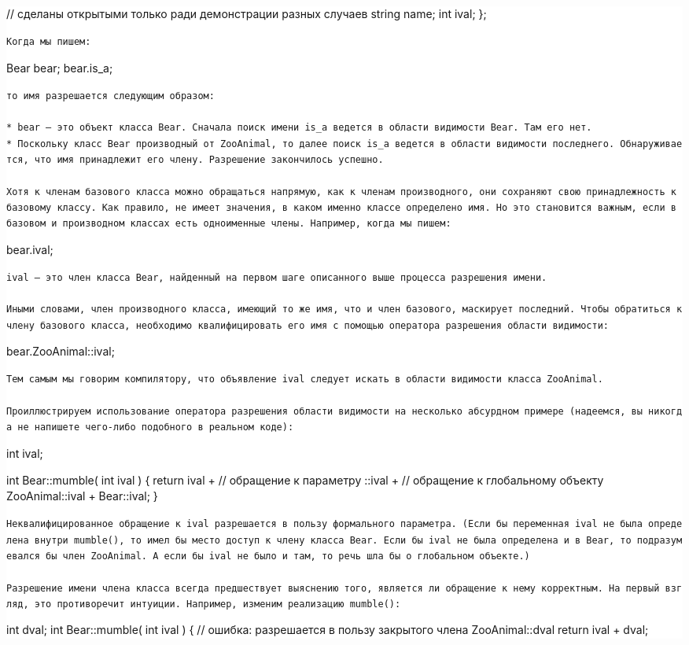    // сделаны открытыми только ради демонстрации разных случаев
   string name;
   int    ival;
};
```
Когда мы пишем:

```
Bear bear;
bear.is_a;
```
то имя разрешается следующим образом:

* bear – это объект класса Bear. Сначала поиск имени is_a ведется в области видимости Bear. Там его нет.
* Поскольку класс Bear производный от ZooAnimal, то далее поиск is_a ведется в области видимости последнего. Обнаруживается, что имя принадлежит его члену. Разрешение закончилось успешно.

Хотя к членам базового класса можно обращаться напрямую, как к членам производного, они сохраняют свою принадлежность к базовому классу. Как правило, не имеет значения, в каком именно классе определено имя. Но это становится важным, если в базовом и производном классах есть одноименные члены. Например, когда мы пишем:

```
bear.ival;
```
ival – это член класса Bear, найденный на первом шаге описанного выше процесса разрешения имени.

Иными словами, член производного класса, имеющий то же имя, что и член базового, маскирует последний. Чтобы обратиться к члену базового класса, необходимо квалифицировать его имя с помощью оператора разрешения области видимости:

```
bear.ZooAnimal::ival;
```
Тем самым мы говорим компилятору, что объявление ival следует искать в области видимости класса ZooAnimal.

Проиллюстрируем использование оператора разрешения области видимости на несколько абсурдном примере (надеемся, вы никогда не напишете чего-либо подобного в реальном коде):

```
int ival;

int Bear::mumble( int ival )
{
   return ival +        // обращение к параметру
        ::ival +        // обращение к глобальному объекту
        ZooAnimal::ival +
        Bear::ival;
}
```
Неквалифицированное обращение к ival разрешается в пользу формального параметра. (Если бы переменная ival не была определена внутри mumble(), то имел бы место доступ к члену класса Bear. Если бы ival не была определена и в Bear, то подразумевался бы член ZooAnimal. А если бы ival не было и там, то речь шла бы о глобальном объекте.)

Разрешение имени члена класса всегда предшествует выяснению того, является ли обращение к нему корректным. На первый взгляд, это противоречит интуиции. Например, изменим реализацию mumble():

```
int dval;
int Bear::mumble( int ival )
{
   // ошибка: разрешается в пользу закрытого члена ZooAnimal::dval
   return ival + dval;